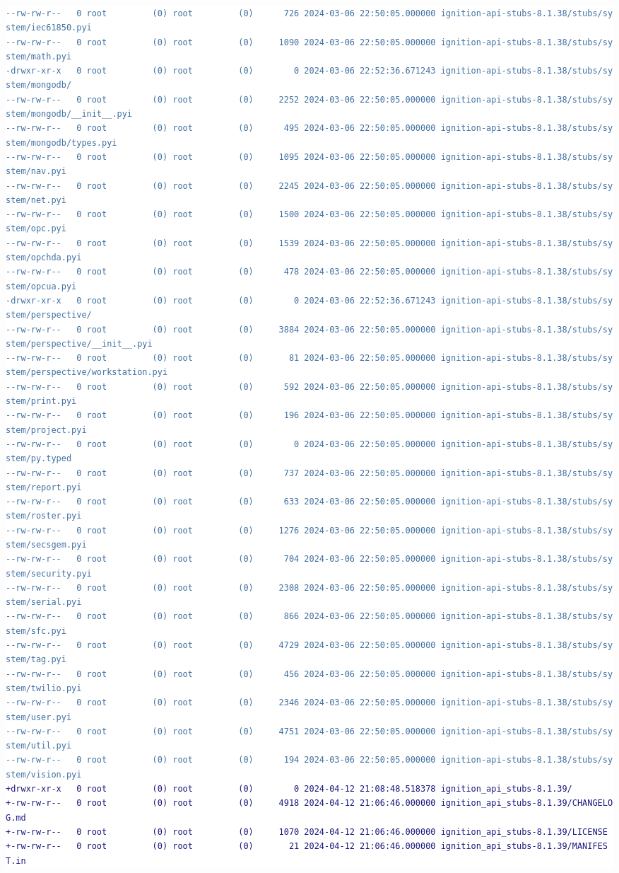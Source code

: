 ```diff
--rw-rw-r--   0 root         (0) root         (0)      726 2024-03-06 22:50:05.000000 ignition-api-stubs-8.1.38/stubs/system/iec61850.pyi
--rw-rw-r--   0 root         (0) root         (0)     1090 2024-03-06 22:50:05.000000 ignition-api-stubs-8.1.38/stubs/system/math.pyi
-drwxr-xr-x   0 root         (0) root         (0)        0 2024-03-06 22:52:36.671243 ignition-api-stubs-8.1.38/stubs/system/mongodb/
--rw-rw-r--   0 root         (0) root         (0)     2252 2024-03-06 22:50:05.000000 ignition-api-stubs-8.1.38/stubs/system/mongodb/__init__.pyi
--rw-rw-r--   0 root         (0) root         (0)      495 2024-03-06 22:50:05.000000 ignition-api-stubs-8.1.38/stubs/system/mongodb/types.pyi
--rw-rw-r--   0 root         (0) root         (0)     1095 2024-03-06 22:50:05.000000 ignition-api-stubs-8.1.38/stubs/system/nav.pyi
--rw-rw-r--   0 root         (0) root         (0)     2245 2024-03-06 22:50:05.000000 ignition-api-stubs-8.1.38/stubs/system/net.pyi
--rw-rw-r--   0 root         (0) root         (0)     1500 2024-03-06 22:50:05.000000 ignition-api-stubs-8.1.38/stubs/system/opc.pyi
--rw-rw-r--   0 root         (0) root         (0)     1539 2024-03-06 22:50:05.000000 ignition-api-stubs-8.1.38/stubs/system/opchda.pyi
--rw-rw-r--   0 root         (0) root         (0)      478 2024-03-06 22:50:05.000000 ignition-api-stubs-8.1.38/stubs/system/opcua.pyi
-drwxr-xr-x   0 root         (0) root         (0)        0 2024-03-06 22:52:36.671243 ignition-api-stubs-8.1.38/stubs/system/perspective/
--rw-rw-r--   0 root         (0) root         (0)     3884 2024-03-06 22:50:05.000000 ignition-api-stubs-8.1.38/stubs/system/perspective/__init__.pyi
--rw-rw-r--   0 root         (0) root         (0)       81 2024-03-06 22:50:05.000000 ignition-api-stubs-8.1.38/stubs/system/perspective/workstation.pyi
--rw-rw-r--   0 root         (0) root         (0)      592 2024-03-06 22:50:05.000000 ignition-api-stubs-8.1.38/stubs/system/print.pyi
--rw-rw-r--   0 root         (0) root         (0)      196 2024-03-06 22:50:05.000000 ignition-api-stubs-8.1.38/stubs/system/project.pyi
--rw-rw-r--   0 root         (0) root         (0)        0 2024-03-06 22:50:05.000000 ignition-api-stubs-8.1.38/stubs/system/py.typed
--rw-rw-r--   0 root         (0) root         (0)      737 2024-03-06 22:50:05.000000 ignition-api-stubs-8.1.38/stubs/system/report.pyi
--rw-rw-r--   0 root         (0) root         (0)      633 2024-03-06 22:50:05.000000 ignition-api-stubs-8.1.38/stubs/system/roster.pyi
--rw-rw-r--   0 root         (0) root         (0)     1276 2024-03-06 22:50:05.000000 ignition-api-stubs-8.1.38/stubs/system/secsgem.pyi
--rw-rw-r--   0 root         (0) root         (0)      704 2024-03-06 22:50:05.000000 ignition-api-stubs-8.1.38/stubs/system/security.pyi
--rw-rw-r--   0 root         (0) root         (0)     2308 2024-03-06 22:50:05.000000 ignition-api-stubs-8.1.38/stubs/system/serial.pyi
--rw-rw-r--   0 root         (0) root         (0)      866 2024-03-06 22:50:05.000000 ignition-api-stubs-8.1.38/stubs/system/sfc.pyi
--rw-rw-r--   0 root         (0) root         (0)     4729 2024-03-06 22:50:05.000000 ignition-api-stubs-8.1.38/stubs/system/tag.pyi
--rw-rw-r--   0 root         (0) root         (0)      456 2024-03-06 22:50:05.000000 ignition-api-stubs-8.1.38/stubs/system/twilio.pyi
--rw-rw-r--   0 root         (0) root         (0)     2346 2024-03-06 22:50:05.000000 ignition-api-stubs-8.1.38/stubs/system/user.pyi
--rw-rw-r--   0 root         (0) root         (0)     4751 2024-03-06 22:50:05.000000 ignition-api-stubs-8.1.38/stubs/system/util.pyi
--rw-rw-r--   0 root         (0) root         (0)      194 2024-03-06 22:50:05.000000 ignition-api-stubs-8.1.38/stubs/system/vision.pyi
+drwxr-xr-x   0 root         (0) root         (0)        0 2024-04-12 21:08:48.518378 ignition_api_stubs-8.1.39/
+-rw-rw-r--   0 root         (0) root         (0)     4918 2024-04-12 21:06:46.000000 ignition_api_stubs-8.1.39/CHANGELOG.md
+-rw-rw-r--   0 root         (0) root         (0)     1070 2024-04-12 21:06:46.000000 ignition_api_stubs-8.1.39/LICENSE
+-rw-rw-r--   0 root         (0) root         (0)       21 2024-04-12 21:06:46.000000 ignition_api_stubs-8.1.39/MANIFEST.in
```